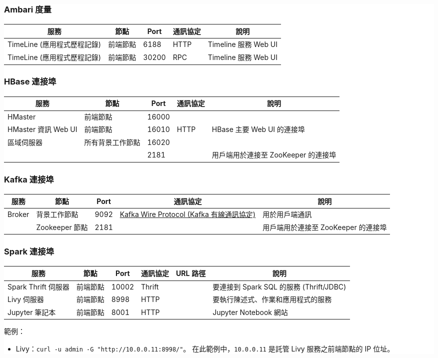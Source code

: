 ### <a name="ambari-metrics"></a>Ambari 度量

| 服務 | 節點 | Port | 通訊協定 | 說明 |
| --- | --- | --- | --- | --- |
| TimeLine (應用程式歷程記錄) |前端節點 |6188 |HTTP |Timeline 服務 Web UI |
| TimeLine (應用程式歷程記錄) |前端節點 |30200 |RPC |Timeline 服務 Web UI |

### <a name="hbase-ports"></a>HBase 連接埠

| 服務 | 節點 | Port | 通訊協定 | 說明 |
| --- | --- | --- | --- | --- |
| HMaster |前端節點 |16000 |&nbsp; |&nbsp; |
| HMaster 資訊 Web UI |前端節點 |16010 |HTTP |HBase 主要 Web UI 的連接埠 |
| 區域伺服器 |所有背景工作節點 |16020 |&nbsp; |&nbsp; |
| &nbsp; |&nbsp; |2181 |&nbsp; |用戶端用於連接至 ZooKeeper 的連接埠 |

### <a name="kafka-ports"></a>Kafka 連接埠

| 服務 | 節點 | Port | 通訊協定 | 說明 |
| --- | --- | --- | --- | --- |
| Broker |背景工作節點 |9092 |[Kafka Wire Protocol (Kafka 有線通訊協定)](http://kafka.apache.org/protocol.html) |用於用戶端通訊 |
| &nbsp; |Zookeeper 節點 |2181 |&nbsp; |用戶端用於連接至 ZooKeeper 的連接埠 |

### <a name="spark-ports"></a>Spark 連接埠

| 服務 | 節點 | Port | 通訊協定 | URL 路徑 | 說明 |
| --- | --- | --- | --- | --- | --- |
| Spark Thrift 伺服器 |前端節點 |10002 |Thrift | &nbsp; | 要連接到 Spark SQL 的服務 (Thrift/JDBC) |
| Livy 伺服器 | 前端節點 | 8998 | HTTP | &nbsp; | 要執行陳述式、作業和應用程式的服務 |
| Jupyter 筆記本 | 前端節點 | 8001 | HTTP | &nbsp; | Jupyter Notebook 網站 |

範例：

* Livy：`curl -u admin -G "http://10.0.0.11:8998/"`。 在此範例中，`10.0.0.11` 是託管 Livy 服務之前端節點的 IP 位址。
